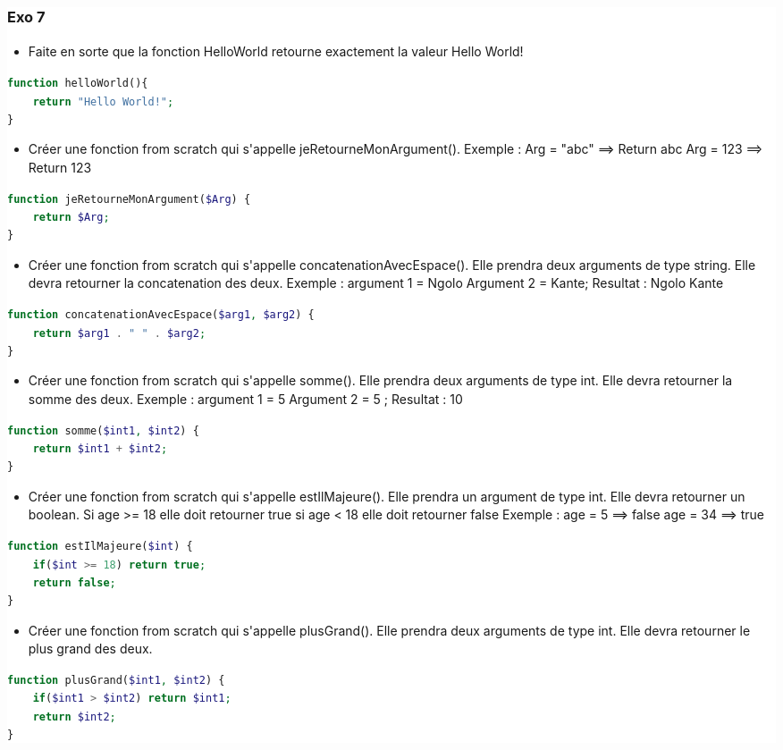 ### Exo 7

- Faite en sorte que la fonction HelloWorld retourne exactement la valeur Hello World!

```php
function helloWorld(){
    return "Hello World!";
}
```

- Créer une fonction from scratch qui s'appelle jeRetourneMonArgument(). Exemple : Arg = "abc" ==> Return abc Arg = 123 ==> Return 123

```php
function jeRetourneMonArgument($Arg) {
    return $Arg;
}
```

- Créer une fonction from scratch qui s'appelle concatenationAvecEspace(). Elle prendra deux arguments de type string. Elle devra retourner la concatenation des deux. Exemple : argument 1 = Ngolo Argument 2 = Kante; Resultat : Ngolo Kante

```php
function concatenationAvecEspace($arg1, $arg2) {
    return $arg1 . " " . $arg2;
}
```

- Créer une fonction from scratch qui s'appelle somme(). Elle prendra deux arguments de type int. Elle devra retourner la somme des deux. Exemple : argument 1 = 5 Argument 2 = 5 ; Resultat : 10

```php
function somme($int1, $int2) {
    return $int1 + $int2;
}
```

- Créer une fonction from scratch qui s'appelle estIlMajeure(). Elle prendra un argument de type int. Elle devra retourner un boolean. Si age >= 18 elle doit retourner true si age < 18 elle doit retourner false Exemple : age = 5 ==> false age = 34 ==> true

```php
function estIlMajeure($int) {
    if($int >= 18) return true;
    return false;
}
```

- Créer une fonction from scratch qui s'appelle plusGrand(). Elle prendra deux arguments de type int. Elle devra retourner le plus grand des deux.

```php
function plusGrand($int1, $int2) {
    if($int1 > $int2) return $int1;
    return $int2;
}
```
